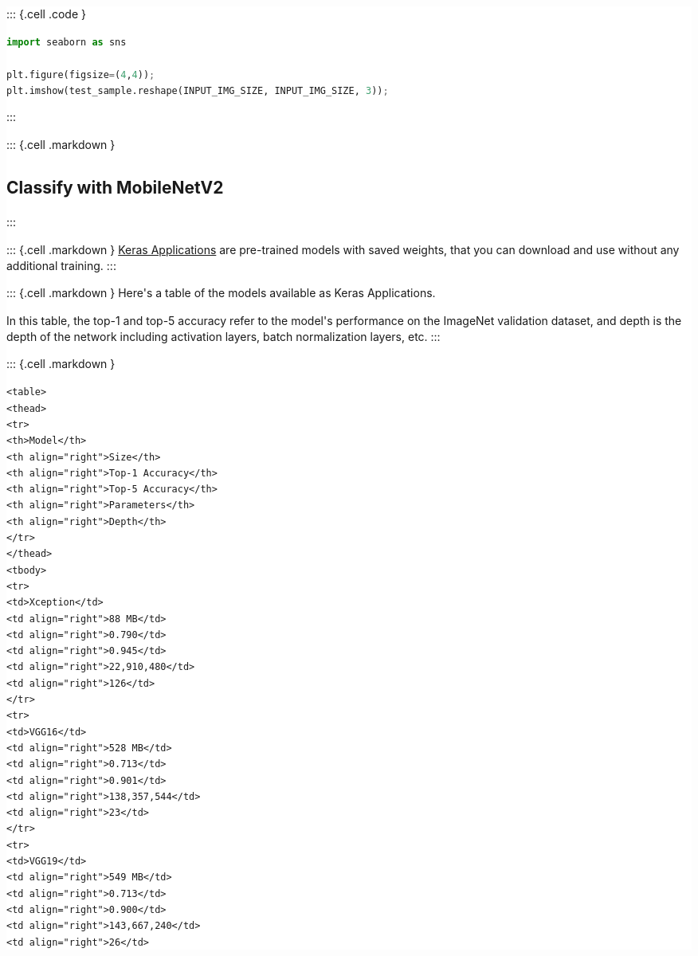 ::: {.cell .code }
```python
import seaborn as sns

plt.figure(figsize=(4,4));
plt.imshow(test_sample.reshape(INPUT_IMG_SIZE, INPUT_IMG_SIZE, 3));
```
:::

::: {.cell .markdown }
## Classify with MobileNetV2
:::

::: {.cell .markdown }
[Keras Applications](https://keras.io/api/applications/) are pre-trained
models with saved weights, that you can download and use without any
additional training.
:::

::: {.cell .markdown }
Here\'s a table of the models available as Keras Applications.

In this table, the top-1 and top-5 accuracy refer to the model\'s
performance on the ImageNet validation dataset, and depth is the depth
of the network including activation layers, batch normalization layers,
etc.
:::

::: {.cell .markdown }
```{=html}
<table>
<thead>
<tr>
<th>Model</th>
<th align="right">Size</th>
<th align="right">Top-1 Accuracy</th>
<th align="right">Top-5 Accuracy</th>
<th align="right">Parameters</th>
<th align="right">Depth</th>
</tr>
</thead>
<tbody>
<tr>
<td>Xception</td>
<td align="right">88 MB</td>
<td align="right">0.790</td>
<td align="right">0.945</td>
<td align="right">22,910,480</td>
<td align="right">126</td>
</tr>
<tr>
<td>VGG16</td>
<td align="right">528 MB</td>
<td align="right">0.713</td>
<td align="right">0.901</td>
<td align="right">138,357,544</td>
<td align="right">23</td>
</tr>
<tr>
<td>VGG19</td>
<td align="right">549 MB</td>
<td align="right">0.713</td>
<td align="right">0.900</td>
<td align="right">143,667,240</td>
<td align="right">26</td>
```